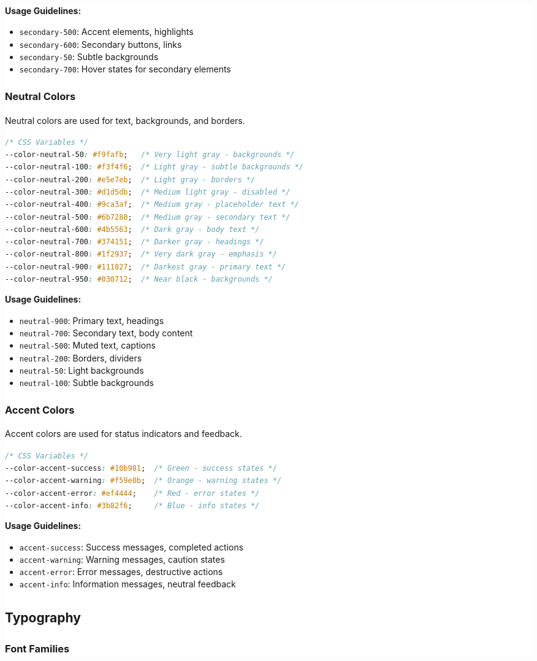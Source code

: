 **Usage Guidelines:**
- `secondary-500`: Accent elements, highlights
- `secondary-600`: Secondary buttons, links
- `secondary-50`: Subtle backgrounds
- `secondary-700`: Hover states for secondary elements

### Neutral Colors

Neutral colors are used for text, backgrounds, and borders.

```css
/* CSS Variables */
--color-neutral-50: #f9fafb;   /* Very light gray - backgrounds */
--color-neutral-100: #f3f4f6;  /* Light gray - subtle backgrounds */
--color-neutral-200: #e5e7eb;  /* Light gray - borders */
--color-neutral-300: #d1d5db;  /* Medium light gray - disabled */
--color-neutral-400: #9ca3af;  /* Medium gray - placeholder text */
--color-neutral-500: #6b7280;  /* Medium gray - secondary text */
--color-neutral-600: #4b5563;  /* Dark gray - body text */
--color-neutral-700: #374151;  /* Darker gray - headings */
--color-neutral-800: #1f2937;  /* Very dark gray - emphasis */
--color-neutral-900: #111827;  /* Darkest gray - primary text */
--color-neutral-950: #030712;  /* Near black - backgrounds */
```

**Usage Guidelines:**
- `neutral-900`: Primary text, headings
- `neutral-700`: Secondary text, body content
- `neutral-500`: Muted text, captions
- `neutral-200`: Borders, dividers
- `neutral-50`: Light backgrounds
- `neutral-100`: Subtle backgrounds

### Accent Colors

Accent colors are used for status indicators and feedback.

```css
/* CSS Variables */
--color-accent-success: #10b981;  /* Green - success states */
--color-accent-warning: #f59e0b;  /* Orange - warning states */
--color-accent-error: #ef4444;    /* Red - error states */
--color-accent-info: #3b82f6;     /* Blue - info states */
```

**Usage Guidelines:**
- `accent-success`: Success messages, completed actions
- `accent-warning`: Warning messages, caution states
- `accent-error`: Error messages, destructive actions
- `accent-info`: Information messages, neutral feedback

## Typography

### Font Families
